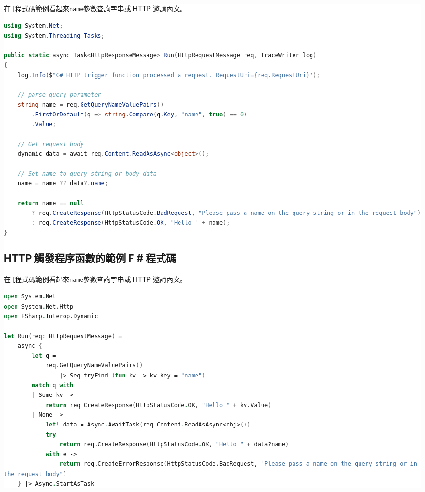 在 [程式碼範例看起來`name`參數查詢字串或 HTTP 邀請內文。

```csharp
using System.Net;
using System.Threading.Tasks;

public static async Task<HttpResponseMessage> Run(HttpRequestMessage req, TraceWriter log)
{
    log.Info($"C# HTTP trigger function processed a request. RequestUri={req.RequestUri}");

    // parse query parameter
    string name = req.GetQueryNameValuePairs()
        .FirstOrDefault(q => string.Compare(q.Key, "name", true) == 0)
        .Value;

    // Get request body
    dynamic data = await req.Content.ReadAsAsync<object>();

    // Set name to query string or body data
    name = name ?? data?.name;

    return name == null
        ? req.CreateResponse(HttpStatusCode.BadRequest, "Please pass a name on the query string or in the request body")
        : req.CreateResponse(HttpStatusCode.OK, "Hello " + name);
}
```

## <a name="example-f-code-for-an-http-trigger-function"></a>HTTP 觸發程序函數的範例 F # 程式碼

在 [程式碼範例看起來`name`參數查詢字串或 HTTP 邀請內文。

```fsharp
open System.Net
open System.Net.Http
open FSharp.Interop.Dynamic

let Run(req: HttpRequestMessage) =
    async {
        let q =
            req.GetQueryNameValuePairs()
                |> Seq.tryFind (fun kv -> kv.Key = "name")
        match q with
        | Some kv ->
            return req.CreateResponse(HttpStatusCode.OK, "Hello " + kv.Value)
        | None ->
            let! data = Async.AwaitTask(req.Content.ReadAsAsync<obj>())
            try
                return req.CreateResponse(HttpStatusCode.OK, "Hello " + data?name)
            with e ->
                return req.CreateErrorResponse(HttpStatusCode.BadRequest, "Please pass a name on the query string or in the request body")
    } |> Async.StartAsTask
```
